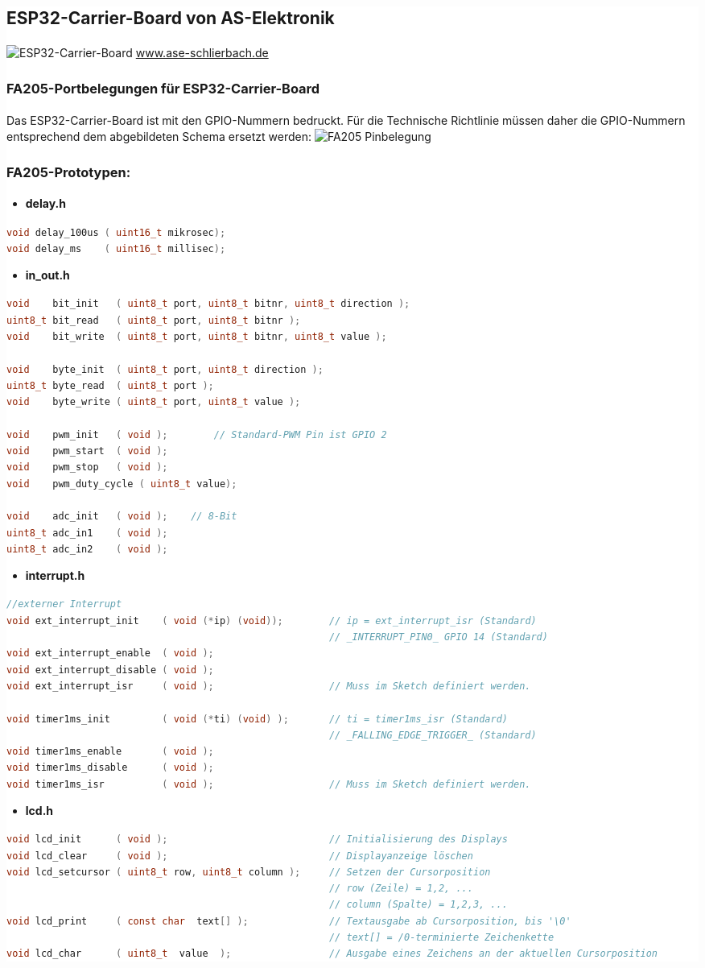 
## ESP32-Carrier-Board von AS-Elektronik
<img src="https://user-images.githubusercontent.com/24614659/235747329-3b294437-124a-4d40-9fe2-bfb1395ae811.jpg" alt="ESP32-Carrier-Board" width="600">
<a href="https://ase-schlierbach.de/produkt/esp32-carrier-board-v1-5/" target="_blank">www.ase-schlierbach.de</a>

### FA205-Portbelegungen für ESP32-Carrier-Board
Das ESP32-Carrier-Board ist mit den GPIO-Nummern bedruckt.
Für die Technische Richtlinie müssen daher die GPIO-Nummern entsprechend dem abgebildeten Schema ersetzt werden:
<img src="https://github.com/feslehrer/FA205-ESP32/assets/24614659/8bb2f964-ed43-4904-bf8d-113db8d25177" alt="FA205 Pinbelegung" width="800">

### FA205-Prototypen:
+ **delay.h**
```c
void delay_100us ( uint16_t mikrosec);
void delay_ms    ( uint16_t millisec);
```
+ **in_out.h**
```c
void    bit_init   ( uint8_t port, uint8_t bitnr, uint8_t direction );
uint8_t bit_read   ( uint8_t port, uint8_t bitnr );
void    bit_write  ( uint8_t port, uint8_t bitnr, uint8_t value );

void    byte_init  ( uint8_t port, uint8_t direction );
uint8_t byte_read  ( uint8_t port );
void    byte_write ( uint8_t port, uint8_t value );

void    pwm_init   ( void );        // Standard-PWM Pin ist GPIO 2
void    pwm_start  ( void );
void    pwm_stop   ( void );
void    pwm_duty_cycle ( uint8_t value);

void    adc_init   ( void );    // 8-Bit
uint8_t adc_in1    ( void );
uint8_t adc_in2    ( void );
```
+ **interrupt.h**
```c
//externer Interrupt
void ext_interrupt_init    ( void (*ip) (void));        // ip = ext_interrupt_isr (Standard)
                                                        // _INTERRUPT_PIN0_ GPIO 14 (Standard)
void ext_interrupt_enable  ( void );
void ext_interrupt_disable ( void );
void ext_interrupt_isr     ( void );                    // Muss im Sketch definiert werden.

void timer1ms_init         ( void (*ti) (void) );       // ti = timer1ms_isr (Standard)
                                                        // _FALLING_EDGE_TRIGGER_ (Standard)
void timer1ms_enable       ( void );             
void timer1ms_disable      ( void );
void timer1ms_isr          ( void );                    // Muss im Sketch definiert werden. 
```
+ **lcd.h**
```c
void lcd_init      ( void );                            // Initialisierung des Displays
void lcd_clear     ( void );                            // Displayanzeige löschen
void lcd_setcursor ( uint8_t row, uint8_t column );     // Setzen der Cursorposition
                                                        // row (Zeile) = 1,2, ...
                                                        // column (Spalte) = 1,2,3, ...
void lcd_print     ( const char  text[] );              // Textausgabe ab Cursorposition, bis '\0'
                                                        // text[] = /0-terminierte Zeichenkette
void lcd_char      ( uint8_t  value  );                 // Ausgabe eines Zeichens an der aktuellen Cursorposition
```